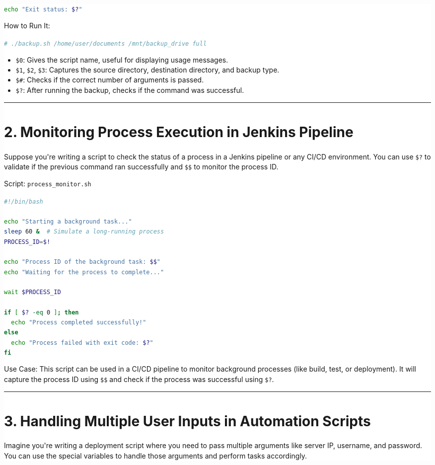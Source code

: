 ```bash
echo "Exit status: $?"
```

How to Run It:
```bash
# ./backup.sh /home/user/documents /mnt/backup_drive full
```

- `$0`: Gives the script name, useful for displaying usage messages.
- `$1`, `$2`, `$3`: Captures the source directory, destination directory, and backup type.
- `$#`: Checks if the correct number of arguments is passed.
- `$?`: After running the backup, checks if the command was successful.

---


# 2. Monitoring Process Execution in Jenkins Pipeline

Suppose you're writing a script to check the status of a process in a Jenkins pipeline or any CI/CD environment. You can use `$?` to validate if the previous command ran successfully and `$$` to monitor the process ID.

Script: `process_monitor.sh`

```bash
#!/bin/bash

echo "Starting a background task..."
sleep 60 &  # Simulate a long-running process
PROCESS_ID=$!

echo "Process ID of the background task: $$"
echo "Waiting for the process to complete..."

wait $PROCESS_ID

if [ $? -eq 0 ]; then
  echo "Process completed successfully!"
else
  echo "Process failed with exit code: $?"
fi
```

Use Case:
This script can be used in a CI/CD pipeline to monitor background processes (like build, test, or deployment). It will capture the process ID using `$$` and check if the process was successful using `$?`.

---


# 3. Handling Multiple User Inputs in Automation Scripts

Imagine you're writing a deployment script where you need to pass multiple arguments like server IP, username, and password. You can use the special variables to handle those arguments and perform tasks accordingly.
